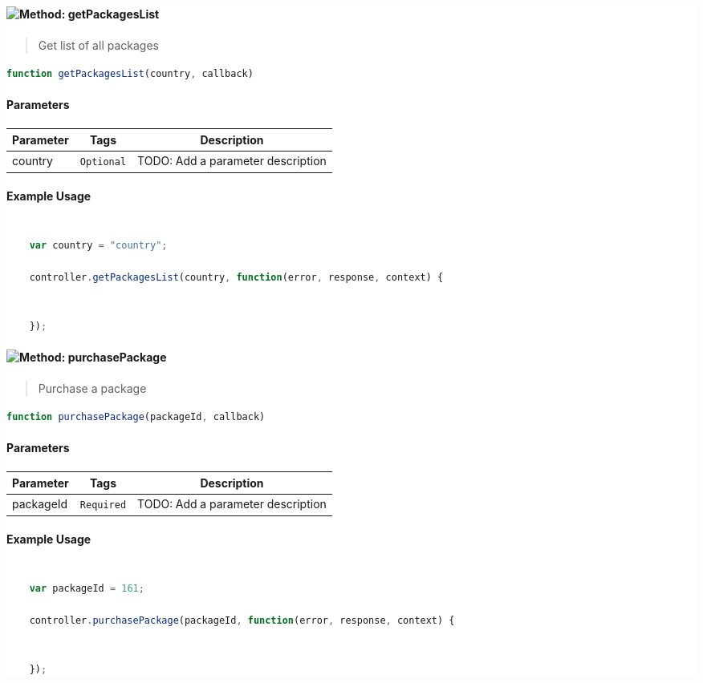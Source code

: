 

#### <a name="get_packages_list"></a>![Method: ](http://apidocs.io/img/method.png ".AccountRechargeController.getPackagesList") getPackagesList

> Get list of all packages


```javascript
function getPackagesList(country, callback)
```
#### Parameters

| Parameter | Tags | Description |
|-----------|------|-------------|
| country |  ``` Optional ```  | TODO: Add a parameter description |



#### Example Usage

```javascript

    var country = "country";

    controller.getPackagesList(country, function(error, response, context) {

    
	});
```



#### <a name="purchase_package"></a>![Method: ](http://apidocs.io/img/method.png ".AccountRechargeController.purchasePackage") purchasePackage

> Purchase a package


```javascript
function purchasePackage(packageId, callback)
```
#### Parameters

| Parameter | Tags | Description |
|-----------|------|-------------|
| packageId |  ``` Required ```  | TODO: Add a parameter description |



#### Example Usage

```javascript

    var packageId = 161;

    controller.purchasePackage(packageId, function(error, response, context) {

    
	});
```
